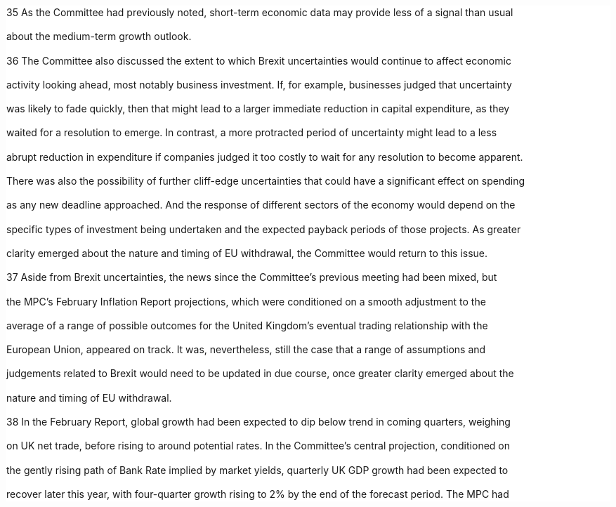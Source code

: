 35 As the Committee had previously noted, short-term economic data may provide less of a signal than usual

about the medium-term growth outlook.

36 The Committee also discussed the extent to which Brexit uncertainties would continue to affect economic

activity looking ahead, most notably business investment. If, for example, businesses judged that uncertainty

was likely to fade quickly, then that might lead to a larger immediate reduction in capital expenditure, as they

waited for a resolution to emerge. In contrast, a more protracted period of uncertainty might lead to a less

abrupt reduction in expenditure if companies judged it too costly to wait for any resolution to become apparent.

There was also the possibility of further cliff-edge uncertainties that could have a significant effect on spending

as any new deadline approached. And the response of different sectors of the economy would depend on the

specific types of investment being undertaken and the expected payback periods of those projects. As greater

clarity emerged about the nature and timing of EU withdrawal, the Committee would return to this issue.

37 Aside from Brexit uncertainties, the news since the Committee’s previous meeting had been mixed, but

the MPC’s February Inflation Report projections, which were conditioned on a smooth adjustment to the

average of a range of possible outcomes for the United Kingdom’s eventual trading relationship with the

European Union, appeared on track. It was, nevertheless, still the case that a range of assumptions and

judgements related to Brexit would need to be updated in due course, once greater clarity emerged about the

nature and timing of EU withdrawal.

38 In the February Report, global growth had been expected to dip below trend in coming quarters, weighing

on UK net trade, before rising to around potential rates. In the Committee’s central projection, conditioned on

the gently rising path of Bank Rate implied by market yields, quarterly UK GDP growth had been expected to

recover later this year, with four-quarter growth rising to 2% by the end of the forecast period. The MPC had
